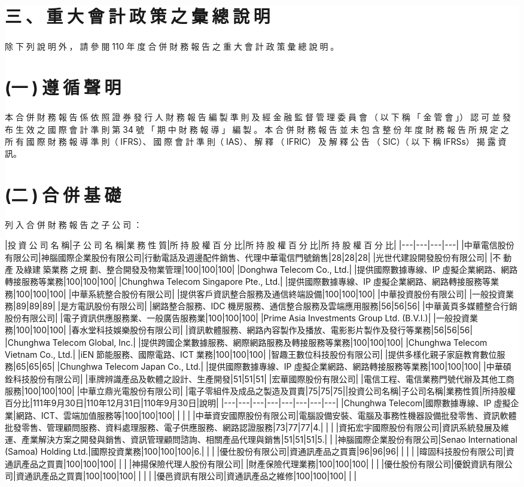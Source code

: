 # 三 、 重 大 會 計 政 策 之 彙 總 說 明

除 下 列 說 明 外 ， 請 參 閱 110 年 度 合 併 財 務 報 告 之 重 大 會 計 政 策 彙 總 說 明 。

# (一 ) 遵 循 聲 明

本 合 併 財 務 報 告 係 依 照 證 券 發 行 人 財 務 報 告 編 製 準 則 及 經 金 融 監 督 管 理 委 員 會 （ 以 下 稱 「 金 管 會 」） 認 可 並 發 布 生 效 之 國 際 會 計 準 則 第 34 號 「 期 中 財 務 報 導 」 編 製 。 本 合 併 財 務 報 告 並 未 包 含 整 份 年 度 財 務 報 告 所 規 定 之 所 有 國 際 財 務 報 導 準 則（ IFRS）、 國 際 會 計 準 則（ IAS）、 解 釋 （ IFRIC） 及 解 釋 公 告 （ SIC）（ 以 下 稱 IFRSs） 揭 露 資 訊。

# (二 ) 合 併 基 礎

列 入 合 併 財 務 報 告 之 子 公 司 ：

|投 資 公 司 名 稱|子 公 司 名 稱|業 務 性 質|所 持 股 權 百 分 比|所 持 股 權 百 分 比|所 持 股 權 百 分 比|
|---|---|---|---|
|中華電信股份有限公司|神腦國際企業股份有限公司|行動電話及週邊配件銷售、代理中華電信門號銷售|28|28|28|
|光世代建設開發股份有限公司| |不 動產 及綠建 築業務 之規 劃、整合開發及物業管理|100|100|100|
|Donghwa Telecom Co., Ltd.| |提供國際數據專線、IP 虛擬企業網路、網路轉接服務等業務|100|100|100|
|Chunghwa Telecom Singapore Pte., Ltd.| |提供國際數據專線、IP 虛擬企業網路、網路轉接服務等業務|100|100|100|
|中華系統整合股份有限公司| |提供客戶資訊整合服務及通信終端設備|100|100|100|
|中華投資股份有限公司| |一般投資業務|89|89|89|
|是方電訊股份有限公司| |網路整合服務、IDC 機房服務、通信整合服務及雲端應用服務|56|56|56|
|中華黃頁多媒體整合行銷股份有限公司| |電子資訊供應服務業、一般廣告服務業|100|100|100|
|Prime Asia Investments Group Ltd. (B.V.I.)| |一般投資業務|100|100|100|
|春水堂科技娛樂股份有限公司| |資訊軟體服務、網路內容製作及播放、電影影片製作及發行等業務|56|56|56|
|Chunghwa Telecom Global, Inc.| |提供跨國企業數據服務、網際網路服務及轉接服務等業務|100|100|100|
|Chunghwa Telecom Vietnam Co., Ltd.| |iEN 節能服務、國際電路、ICT 業務|100|100|100|
|智趣王數位科技股份有限公司| |提供多樣化親子家庭教育數位服務|65|65|65|
|Chunghwa Telecom Japan Co., Ltd.| |提供國際數據專線、IP 虛擬企業網路、網路轉接服務等業務|100|100|100|
|中華碩銓科技股份有限公司| |車牌辨識產品及軟體之設計、生產開發|51|51|51|
|宏華國際股份有限公司| |電信工程、電信業務門號代辦及其他工商服務|100|100|100|
|中華立鼎光電股份有限公司| |電子零組件及成品之製造及買賣|75|75|75||投資公司名稱|子公司名稱|業務性質|所持股權百分比|111年9月30日|110年12月31日|110年9月30日|說明|
|---|---|---|---|---|---|---|---|
|Chunghwa Telecom|國際數據專線、IP 虛擬企業|網路、ICT、雲端加值服務等|100|100|100| | |
| |中華資安國際股份有限公司|電腦設備安裝、電腦及事務性機器設備批發零售、資訊軟體批發零售、管理顧問服務、資料處理服務、電子供應服務、網路認證服務|73|77|77|4.| |
| |資拓宏宇國際股份有限公司|資訊系統發展及維運、產業解決方案之開發與銷售、資訊管理顧問諮詢、相關產品代理與銷售|51|51|51|5.| |
|神腦國際企業股份有限公司|Senao International (Samoa) Holding Ltd.|國際投資業務|100|100|100|6.| |
| |優仕股份有限公司|資通訊產品之買賣|96|96|96| | |
| |暐固科技股份有限公司|資通訊產品之買賣|100|100|100| | |
|神揚保險代理人股份有限公司| |財產保險代理業務|100|100|100| | |
|優仕股份有限公司|優銳資訊有限公司|資通訊產品之買賣|100|100|100| | |
| |優邑資訊有限公司|資通訊產品之維修|100|100|100| | |
